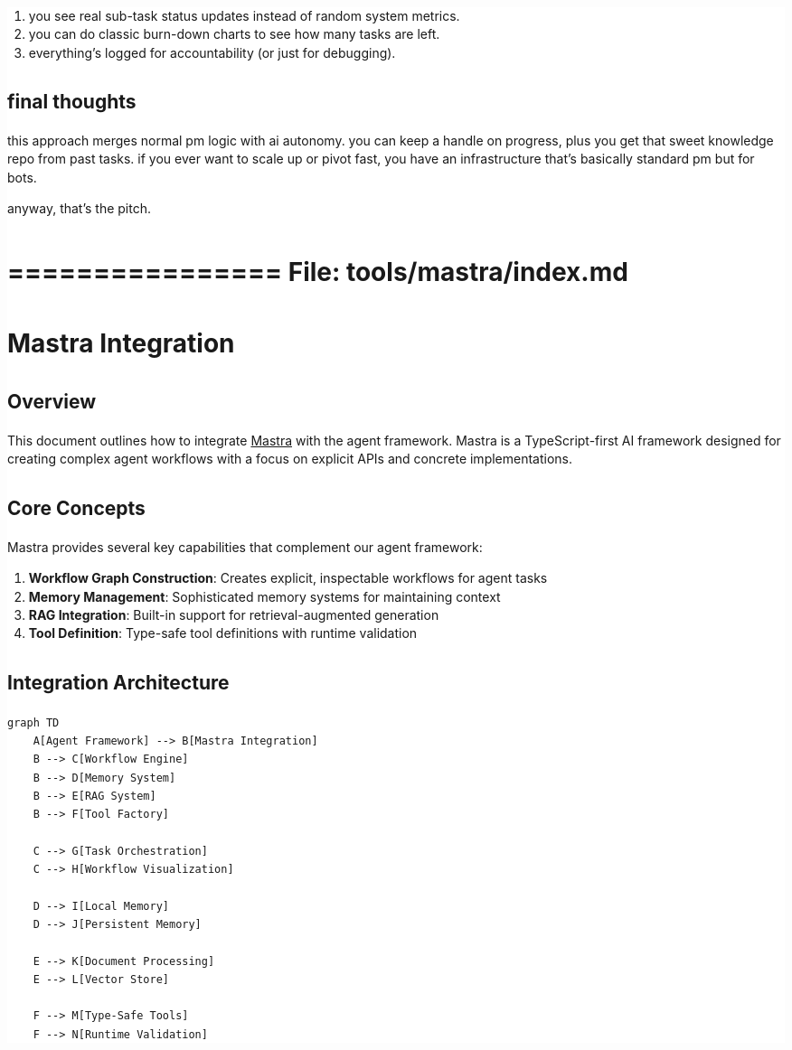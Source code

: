 1.  you see real sub-task status updates instead of random system metrics.
2.  you can do classic burn-down charts to see how many tasks are left.
3.  everything’s logged for accountability (or just for debugging).

final thoughts
--------------

this approach merges normal pm logic with ai autonomy. you can keep a handle on progress, plus you get that sweet knowledge repo from past tasks. if you ever want to scale up or pivot fast, you have an infrastructure that’s basically standard pm but for bots.

anyway, that’s the pitch.

================
File: tools/mastra/index.md
================
# Mastra Integration

## Overview

This document outlines how to integrate [Mastra](https://github.com/zackees/mastra) with the agent framework. Mastra is a TypeScript-first AI framework designed for creating complex agent workflows with a focus on explicit APIs and concrete implementations.

## Core Concepts

Mastra provides several key capabilities that complement our agent framework:

1. **Workflow Graph Construction**: Creates explicit, inspectable workflows for agent tasks
2. **Memory Management**: Sophisticated memory systems for maintaining context
3. **RAG Integration**: Built-in support for retrieval-augmented generation
4. **Tool Definition**: Type-safe tool definitions with runtime validation

## Integration Architecture

```mermaid
graph TD
    A[Agent Framework] --> B[Mastra Integration]
    B --> C[Workflow Engine]
    B --> D[Memory System]
    B --> E[RAG System]
    B --> F[Tool Factory]
    
    C --> G[Task Orchestration]
    C --> H[Workflow Visualization]
    
    D --> I[Local Memory]
    D --> J[Persistent Memory]
    
    E --> K[Document Processing]
    E --> L[Vector Store]
    
    F --> M[Type-Safe Tools]
    F --> N[Runtime Validation]
```
